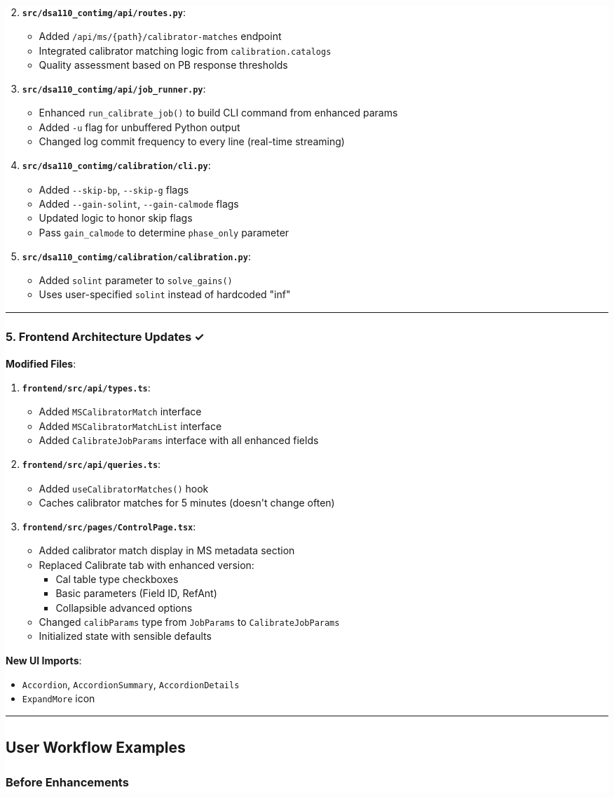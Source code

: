 2. **`src/dsa110_contimg/api/routes.py`**:
   - Added `/api/ms/{path}/calibrator-matches` endpoint
   - Integrated calibrator matching logic from `calibration.catalogs`
   - Quality assessment based on PB response thresholds

3. **`src/dsa110_contimg/api/job_runner.py`**:
   - Enhanced `run_calibrate_job()` to build CLI command from enhanced params
   - Added `-u` flag for unbuffered Python output
   - Changed log commit frequency to every line (real-time streaming)

4. **`src/dsa110_contimg/calibration/cli.py`**:
   - Added `--skip-bp`, `--skip-g` flags
   - Added `--gain-solint`, `--gain-calmode` flags
   - Updated logic to honor skip flags
   - Pass `gain_calmode` to determine `phase_only` parameter

5. **`src/dsa110_contimg/calibration/calibration.py`**:
   - Added `solint` parameter to `solve_gains()`
   - Uses user-specified `solint` instead of hardcoded "inf"

---

### 5. Frontend Architecture Updates ✓

**Modified Files**:

1. **`frontend/src/api/types.ts`**:
   - Added `MSCalibratorMatch` interface
   - Added `MSCalibratorMatchList` interface
   - Added `CalibrateJobParams` interface with all enhanced fields

2. **`frontend/src/api/queries.ts`**:
   - Added `useCalibratorMatches()` hook
   - Caches calibrator matches for 5 minutes (doesn't change often)

3. **`frontend/src/pages/ControlPage.tsx`**:
   - Added calibrator match display in MS metadata section
   - Replaced Calibrate tab with enhanced version:
     - Cal table type checkboxes
     - Basic parameters (Field ID, RefAnt)
     - Collapsible advanced options
   - Changed `calibParams` type from `JobParams` to `CalibrateJobParams`
   - Initialized state with sensible defaults

**New UI Imports**:
- `Accordion`, `AccordionSummary`, `AccordionDetails`
- `ExpandMore` icon

---

## User Workflow Examples

### Before Enhancements
